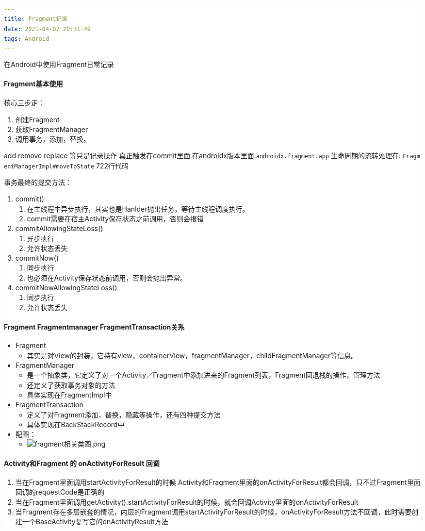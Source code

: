 ```yaml
---
title: Fragment记录
date: 2021-04-07 20:31:49
tags: Android
---
```


在Android中使用Fragment日常记录



#### Fragment基本使用

核心三步走：
1. 创建Fragment
2. 获取FragmentManager
3. 调用事务，添加，替换。

add remove replace 等只是记录操作 真正触发在commit里面
在androidx版本里面 `androidx.fragment.app` 生命周期的流转处理在: 
`FragmentManagerImpl#moveToState`  722行代码

事务最终的提交方法：
1. commit()
   1. 在主线程中异步执行，其实也是Hanlder抛出任务，等待主线程调度执行。
   2. commit需要在宿主Activity保存状态之前调用，否则会报错
2. commitAllowingStateLoss()
   1. 异步执行 
   2. 允许状态丢失
3. commitNow()
   1. 同步执行
   2. 也必须在Activity保存状态前调用，否则会抛出异常。
4. commitNowAllowingStateLoss()
   1. 同步执行
   2. 允许状态丢失

#### Fragment Fragmentmanager FragmentTransaction关系
- Fragment
  - 其实是对View的封装，它持有view，containerView，fragmentManager，childFragmentManager等信息。
- FragmentManager
  - 是一个抽象类，它定义了对一个Activity／Fragment中添加进来的Fragment列表，Fragment回退栈的操作，管理方法
  - 还定义了获取事务对象的方法
  - 具体实现在FragmentImpl中
- FragmentTransaction
  - 定义了对Fragment添加，替换，隐藏等操作，还有四种提交方法
  - 具体实现在BackStackRecord中
- 配图：
  - ![fragment相关类图.png](https://i.loli.net/2021/04/07/rL586loeFkjxinZ.png)
  
#### Activity和Fragment 的 onActivityForResult 回调

1. 当在Fragment里面调用startActivityForResult的时候 Activity和Fragment里面的onActivityForResult都会回调，只不过Fragment里面回调的requestCode是正确的
2. 当在Fragment里面调用getActivity().startActivityForResult的时候，就会回调Activity里面的onActivityForResult
3. 当Fragment存在多层嵌套的情况，内层的Fragment调用startActivityForResult的时候，onActivityForResult方法不回调，此时需要创建一个BaseActivity复写它的onActivityResult方法
